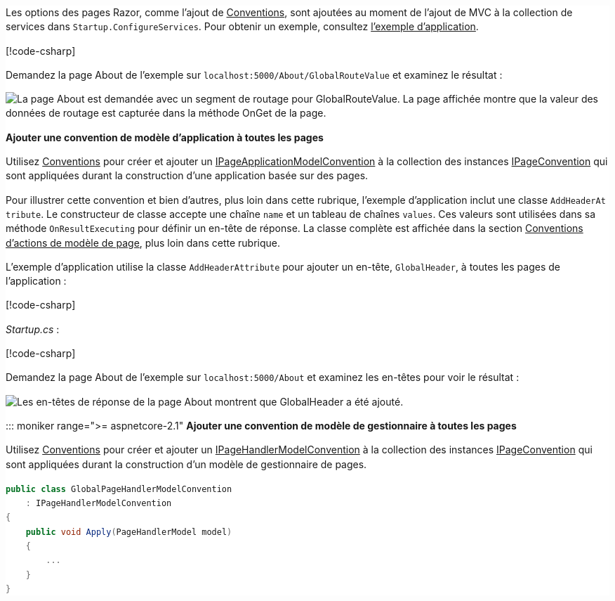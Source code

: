 Les options des pages Razor, comme l’ajout de [Conventions](/dotnet/api/microsoft.aspnetcore.mvc.razorpages.razorpagesoptions.conventions), sont ajoutées au moment de l’ajout de MVC à la collection de services dans `Startup.ConfigureServices`. Pour obtenir un exemple, consultez [l’exemple d’application](https://github.com/aspnet/Docs/tree/master/aspnetcore/mvc/razor-pages/razor-pages-conventions/sample/).

[!code-csharp[](razor-pages-conventions/sample/Startup.cs?name=snippet1)]

Demandez la page About de l’exemple sur `localhost:5000/About/GlobalRouteValue` et examinez le résultat :

![La page About est demandée avec un segment de routage pour GlobalRouteValue. La page affichée montre que la valeur des données de routage est capturée dans la méthode OnGet de la page.](razor-pages-conventions/_static/about-page-global-template.png)

**Ajouter une convention de modèle d’application à toutes les pages**

Utilisez [Conventions](/dotnet/api/microsoft.aspnetcore.mvc.razorpages.razorpagesoptions.conventions) pour créer et ajouter un [IPageApplicationModelConvention](/dotnet/api/microsoft.aspnetcore.mvc.applicationmodels.ipageapplicationmodelconvention) à la collection des instances [IPageConvention](/dotnet/api/microsoft.aspnetcore.mvc.applicationmodels.ipageconvention) qui sont appliquées durant la construction d’une application basée sur des pages.

Pour illustrer cette convention et bien d’autres, plus loin dans cette rubrique, l’exemple d’application inclut une classe `AddHeaderAttribute`. Le constructeur de classe accepte une chaîne `name` et un tableau de chaînes `values`. Ces valeurs sont utilisées dans sa méthode `OnResultExecuting` pour définir un en-tête de réponse. La classe complète est affichée dans la section [Conventions d’actions de modèle de page](#page-model-action-conventions), plus loin dans cette rubrique.

L’exemple d’application utilise la classe `AddHeaderAttribute` pour ajouter un en-tête, `GlobalHeader`, à toutes les pages de l’application :

[!code-csharp[](razor-pages-conventions/sample/Conventions/GlobalHeaderPageApplicationModelConvention.cs?name=snippet1)]

*Startup.cs* :

[!code-csharp[](razor-pages-conventions/sample/Startup.cs?name=snippet2)]

Demandez la page About de l’exemple sur `localhost:5000/About` et examinez les en-têtes pour voir le résultat :

![Les en-têtes de réponse de la page About montrent que GlobalHeader a été ajouté.](razor-pages-conventions/_static/about-page-global-header.png)

::: moniker range=">= aspnetcore-2.1"
**Ajouter une convention de modèle de gestionnaire à toutes les pages**

Utilisez [Conventions](/dotnet/api/microsoft.aspnetcore.mvc.razorpages.razorpagesoptions.conventions) pour créer et ajouter un [IPageHandlerModelConvention](/dotnet/api/microsoft.aspnetcore.mvc.applicationmodels.ipagehandlermodelconvention) à la collection des instances [IPageConvention](/dotnet/api/microsoft.aspnetcore.mvc.applicationmodels.ipageconvention) qui sont appliquées durant la construction d’un modèle de gestionnaire de pages.

```csharp
public class GlobalPageHandlerModelConvention 
    : IPageHandlerModelConvention
{
    public void Apply(PageHandlerModel model)
    {
        ...
    }
}
```
